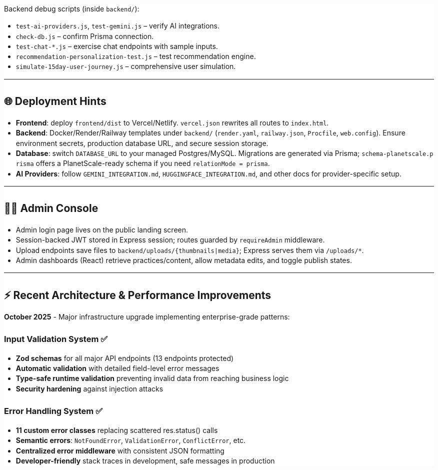 Backend debug scripts (inside `backend/`):

- `test-ai-providers.js`, `test-gemini.js` – verify AI integrations.
- `check-db.js` – confirm Prisma connection.
- `test-chat-*.js` – exercise chat endpoints with sample inputs.
- `recommendation-personalization-test.js` – test recommendation engine.
- `simulate-15day-user-journey.js` – comprehensive user simulation.

---

## 🌐 Deployment Hints

- **Frontend**: deploy `frontend/dist` to Vercel/Netlify. `vercel.json` rewrites all routes to `index.html`.
- **Backend**: Docker/Render/Railway templates under `backend/` (`render.yaml`, `railway.json`, `Procfile`, `web.config`). Ensure environment secrets, production database URL, and secure session storage.
- **Database**: switch `DATABASE_URL` to your managed Postgres/MySQL. Migrations are generated via Prisma; `schema-planetscale.prisma` offers a PlanetScale-ready schema if you need `relationMode = prisma`.
- **AI Providers**: follow `GEMINI_INTEGRATION.md`, `HUGGINGFACE_INTEGRATION.md`, and other docs for provider-specific setup.

---

## 🙋‍♀️ Admin Console

- Admin login page lives on the public landing screen.
- Session-backed JWT stored in Express session; routes guarded by `requireAdmin` middleware.
- Upload endpoints save files to `backend/uploads/{thumbnails|media}`; Express serves them via `/uploads/*`.
- Admin dashboards (React) retrieve practices/content, allow metadata edits, and toggle publish states.

---

## ⚡ Recent Architecture & Performance Improvements

**October 2025** - Major infrastructure upgrade implementing enterprise-grade patterns:

### **Input Validation System** ✅
- **Zod schemas** for all major API endpoints (13 endpoints protected)
- **Automatic validation** with detailed field-level error messages
- **Type-safe runtime validation** preventing invalid data from reaching business logic
- **Security hardening** against injection attacks

### **Error Handling System** ✅
- **11 custom error classes** replacing scattered res.status() calls
- **Semantic errors**: `NotFoundError`, `ValidationError`, `ConflictError`, etc.
- **Centralized error middleware** with consistent JSON formatting
- **Developer-friendly** stack traces in development, safe messages in production
